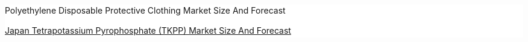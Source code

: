 Polyethylene Disposable Protective Clothing Market Size And Forecast</a></p><p><a href="https://github.com/Khanmiraa/bar/blob/main/Tetrapotassium-Pyrophosphate-(TKPP)-Market/Tetrapotassium-Pyrophosphate-(TKPP)-Market.md">Japan Tetrapotassium Pyrophosphate (TKPP) Market Size And Forecast</a></p>
